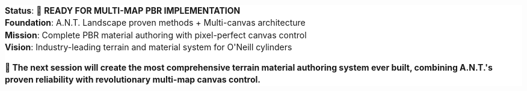 
**Status**: 🚀 **READY FOR MULTI-MAP PBR IMPLEMENTATION**  
**Foundation**: A.N.T. Landscape proven methods + Multi-canvas architecture  
**Mission**: Complete PBR material authoring with pixel-perfect canvas control  
**Vision**: Industry-leading terrain and material system for O'Neill cylinders

**🎯 The next session will create the most comprehensive terrain material authoring system ever built, combining A.N.T.'s proven reliability with revolutionary multi-map canvas control.**
